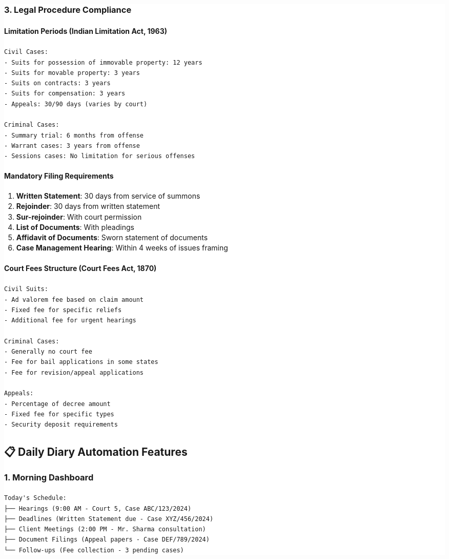 ### 3. Legal Procedure Compliance

#### Limitation Periods (Indian Limitation Act, 1963)

```
Civil Cases:
- Suits for possession of immovable property: 12 years
- Suits for movable property: 3 years
- Suits on contracts: 3 years
- Suits for compensation: 3 years
- Appeals: 30/90 days (varies by court)

Criminal Cases:
- Summary trial: 6 months from offense
- Warrant cases: 3 years from offense
- Sessions cases: No limitation for serious offenses
```

#### Mandatory Filing Requirements

1. **Written Statement**: 30 days from service of summons
2. **Rejoinder**: 30 days from written statement
3. **Sur-rejoinder**: With court permission
4. **List of Documents**: With pleadings
5. **Affidavit of Documents**: Sworn statement of documents
6. **Case Management Hearing**: Within 4 weeks of issues framing

#### Court Fees Structure (Court Fees Act, 1870)

```
Civil Suits:
- Ad valorem fee based on claim amount
- Fixed fee for specific reliefs
- Additional fee for urgent hearings

Criminal Cases:
- Generally no court fee
- Fee for bail applications in some states
- Fee for revision/appeal applications

Appeals:
- Percentage of decree amount
- Fixed fee for specific types
- Security deposit requirements
```

## 📋 Daily Diary Automation Features

### 1. Morning Dashboard

```
Today's Schedule:
├── Hearings (9:00 AM - Court 5, Case ABC/123/2024)
├── Deadlines (Written Statement due - Case XYZ/456/2024)
├── Client Meetings (2:00 PM - Mr. Sharma consultation)
├── Document Filings (Appeal papers - Case DEF/789/2024)
└── Follow-ups (Fee collection - 3 pending cases)
```
